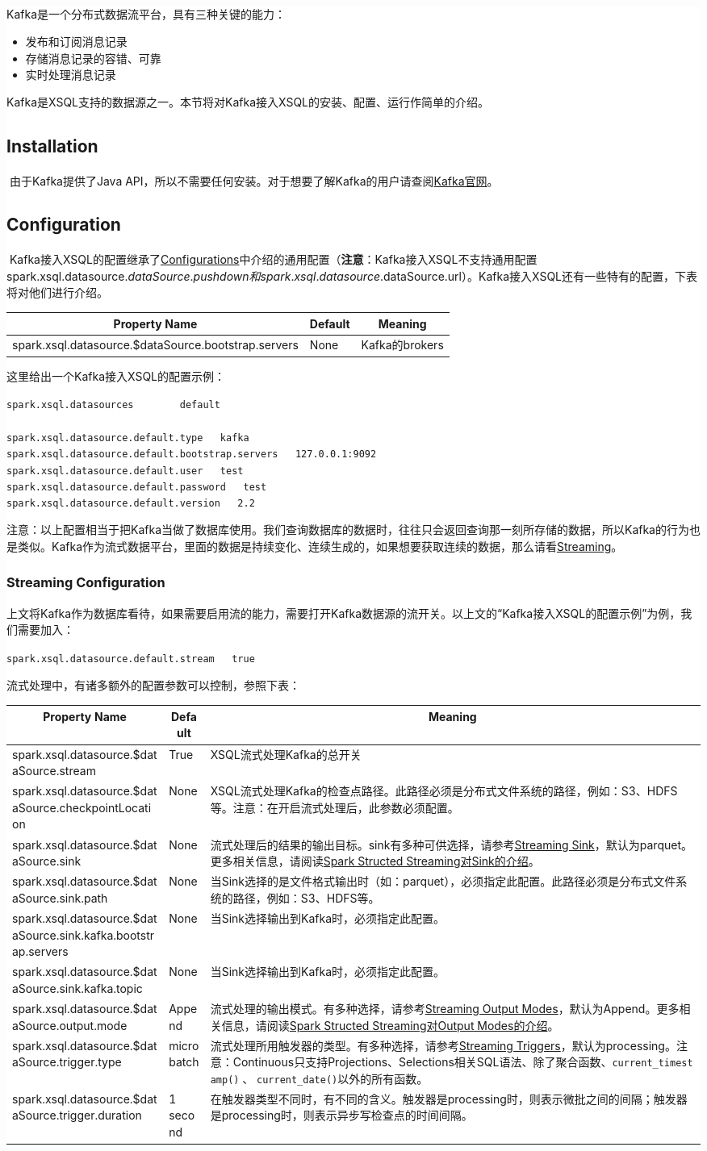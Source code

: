 Kafka是一个分布式数据流平台，具有三种关键的能力：

- 发布和订阅消息记录
- 存储消息记录的容错、可靠
- 实时处理消息记录

Kafka是XSQL支持的数据源之一。本节将对Kafka接入XSQL的安装、配置、运行作简单的介绍。

## Installation

​	由于Kafka提供了Java API，所以不需要任何安装。对于想要了解Kafka的用户请查阅[Kafka官网][1]。

[1]: http://kafka.apache.org "Kafka官网"
[2]: http://spark.apache.org/docs/latest/structured-streaming-programming-guide.html#output-sinks	"Spark Structed Streaming对Sink的介绍"
[3]: http://spark.apache.org/docs/latest/structured-streaming-programming-guide.html#output-modes	"Spark Structed Streaming对Output Modes的介绍"

[4]: http://spark.apache.org/docs/latest/structured-streaming-programming-guide.html#handling-late-data-and-watermarking	"Spark Structed Streaming对Watermark的介绍"



## Configuration

​	Kafka接入XSQL的配置继承了[Configurations](../configurations/common.md)中介绍的通用配置（**注意**：Kafka接入XSQL不支持通用配置spark.xsql.datasource.$dataSource.pushdown和spark.xsql.datasource.$dataSource.url）。Kafka接入XSQL还有一些特有的配置，下表将对他们进行介绍。

| Property Name                                       | Default | Meaning        |
| --------------------------------------------------- | ------- | -------------- |
| spark.xsql.datasource.$dataSource.bootstrap.servers | None    | Kafka的brokers |

这里给出一个Kafka接入XSQL的配置示例：

```properties
spark.xsql.datasources        default

spark.xsql.datasource.default.type   kafka
spark.xsql.datasource.default.bootstrap.servers   127.0.0.1:9092
spark.xsql.datasource.default.user   test
spark.xsql.datasource.default.password   test
spark.xsql.datasource.default.version   2.2
```

注意：以上配置相当于把Kafka当做了数据库使用。我们查询数据库的数据时，往往只会返回查询那一刻所存储的数据，所以Kafka的行为也是类似。Kafka作为流式数据平台，里面的数据是持续变化、连续生成的，如果想要获取连续的数据，那么请看<a href="#Streaming">Streaming</a>。

### Streaming Configuration

上文将Kafka作为数据库看待，如果需要启用流的能力，需要打开Kafka数据源的流开关。以上文的“Kafka接入XSQL的配置示例”为例，我们需要加入：

```properties
spark.xsql.datasource.default.stream   true
```

流式处理中，有诸多额外的配置参数可以控制，参照下表：

| Property Name                                                | Default    | Meaning                                                      |
| ------------------------------------------------------------ | ---------- | ------------------------------------------------------------ |
| spark.xsql.datasource.$dataSource.stream                     | True       | XSQL流式处理Kafka的总开关                                    |
| spark.xsql.datasource.$dataSource.checkpointLocation         | None       | XSQL流式处理Kafka的检查点路径。此路径必须是分布式文件系统的路径，例如：S3、HDFS等。注意：在开启流式处理后，此参数必须配置。 |
| spark.xsql.datasource.$dataSource.sink                       | None       | 流式处理后的结果的输出目标。sink有多种可供选择，请参考<a href="#Streaming Sink">Streaming Sink</a>，默认为parquet。更多相关信息，请阅读[Spark Structed Streaming对Sink的介绍][2]。 |
| spark.xsql.datasource.$dataSource.sink.path                  | None       | 当Sink选择的是文件格式输出时（如：parquet），必须指定此配置。此路径必须是分布式文件系统的路径，例如：S3、HDFS等。 |
| spark.xsql.datasource.$dataSource.sink.kafka.bootstrap.servers | None       | 当Sink选择输出到Kafka时，必须指定此配置。                    |
| spark.xsql.datasource.$dataSource.sink.kafka.topic           | None       | 当Sink选择输出到Kafka时，必须指定此配置。                    |
| spark.xsql.datasource.$dataSource.output.mode                | Append     | 流式处理的输出模式。有多种选择，请参考<a href="#Streaming Output Modes">Streaming Output Modes</a>，默认为Append。更多相关信息，请阅读[Spark Structed Streaming对Output Modes的介绍][3]。 |
| spark.xsql.datasource.$dataSource.trigger.type               | microbatch | 流式处理所用触发器的类型。有多种选择，请参考<a href="#Streaming Triggers">Streaming Triggers</a>，默认为processing。注意：Continuous只支持Projections、Selections相关SQL语法、除了聚合函数、`current_timestamp()` 、 `current_date()`以外的所有函数。 |
| spark.xsql.datasource.$dataSource.trigger.duration           | 1 second   | 在触发器类型不同时，有不同的含义。触发器是processing时，则表示微批之间的间隔；触发器是processing时，则表示异步写检查点的时间间隔。 |